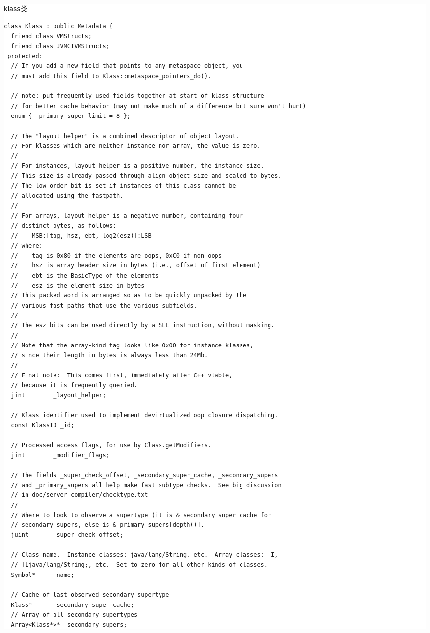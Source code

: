 klass类

```
class Klass : public Metadata {
  friend class VMStructs;
  friend class JVMCIVMStructs;
 protected:
  // If you add a new field that points to any metaspace object, you
  // must add this field to Klass::metaspace_pointers_do().

  // note: put frequently-used fields together at start of klass structure
  // for better cache behavior (may not make much of a difference but sure won't hurt)
  enum { _primary_super_limit = 8 };

  // The "layout helper" is a combined descriptor of object layout.
  // For klasses which are neither instance nor array, the value is zero.
  //
  // For instances, layout helper is a positive number, the instance size.
  // This size is already passed through align_object_size and scaled to bytes.
  // The low order bit is set if instances of this class cannot be
  // allocated using the fastpath.
  //
  // For arrays, layout helper is a negative number, containing four
  // distinct bytes, as follows:
  //    MSB:[tag, hsz, ebt, log2(esz)]:LSB
  // where:
  //    tag is 0x80 if the elements are oops, 0xC0 if non-oops
  //    hsz is array header size in bytes (i.e., offset of first element)
  //    ebt is the BasicType of the elements
  //    esz is the element size in bytes
  // This packed word is arranged so as to be quickly unpacked by the
  // various fast paths that use the various subfields.
  //
  // The esz bits can be used directly by a SLL instruction, without masking.
  //
  // Note that the array-kind tag looks like 0x00 for instance klasses,
  // since their length in bytes is always less than 24Mb.
  //
  // Final note:  This comes first, immediately after C++ vtable,
  // because it is frequently queried.
  jint        _layout_helper;

  // Klass identifier used to implement devirtualized oop closure dispatching.
  const KlassID _id;

  // Processed access flags, for use by Class.getModifiers.
  jint        _modifier_flags;

  // The fields _super_check_offset, _secondary_super_cache, _secondary_supers
  // and _primary_supers all help make fast subtype checks.  See big discussion
  // in doc/server_compiler/checktype.txt
  //
  // Where to look to observe a supertype (it is &_secondary_super_cache for
  // secondary supers, else is &_primary_supers[depth()].
  juint       _super_check_offset;

  // Class name.  Instance classes: java/lang/String, etc.  Array classes: [I,
  // [Ljava/lang/String;, etc.  Set to zero for all other kinds of classes.
  Symbol*     _name;

  // Cache of last observed secondary supertype
  Klass*      _secondary_super_cache;
  // Array of all secondary supertypes
  Array<Klass*>* _secondary_supers;
```